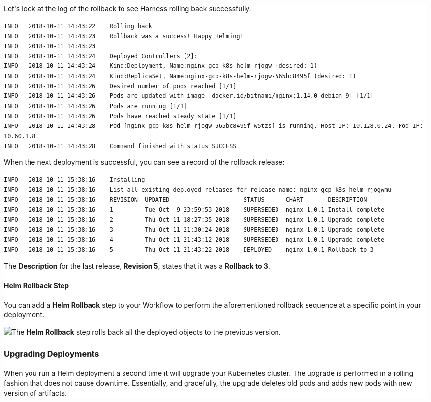 Let's look at the log of the rollback to see Harness rolling back successfully.


```
INFO   2018-10-11 14:43:22    Rolling back  
INFO   2018-10-11 14:43:23    Rollback was a success! Happy Helming!  
INFO   2018-10-11 14:43:23      
INFO   2018-10-11 14:43:24    Deployed Controllers [2]:  
INFO   2018-10-11 14:43:24    Kind:Deployment, Name:nginx-gcp-k8s-helm-rjogw (desired: 1)  
INFO   2018-10-11 14:43:24    Kind:ReplicaSet, Name:nginx-gcp-k8s-helm-rjogw-565bc8495f (desired: 1)  
INFO   2018-10-11 14:43:26    Desired number of pods reached [1/1]  
INFO   2018-10-11 14:43:26    Pods are updated with image [docker.io/bitnami/nginx:1.14.0-debian-9] [1/1]  
INFO   2018-10-11 14:43:26    Pods are running [1/1]  
INFO   2018-10-11 14:43:26    Pods have reached steady state [1/1]  
INFO   2018-10-11 14:43:28    Pod [nginx-gcp-k8s-helm-rjogw-565bc8495f-w5tzs] is running. Host IP: 10.128.0.24. Pod IP: 10.60.1.8  
INFO   2018-10-11 14:43:28    Command finished with status SUCCESS
```
When the next deployment is successful, you can see a record of the rollback release:


```
INFO   2018-10-11 15:38:16    Installing  
INFO   2018-10-11 15:38:16    List all existing deployed releases for release name: nginx-gcp-k8s-helm-rjogwmu  
INFO   2018-10-11 15:38:16    REVISION	UPDATED                 	STATUS    	CHART      	DESCRIPTION       
INFO   2018-10-11 15:38:16    1       	Tue Oct  9 23:59:53 2018	SUPERSEDED	nginx-1.0.1	Install complete  
INFO   2018-10-11 15:38:16    2       	Thu Oct 11 18:27:35 2018	SUPERSEDED	nginx-1.0.1	Upgrade complete  
INFO   2018-10-11 15:38:16    3       	Thu Oct 11 21:30:24 2018	SUPERSEDED	nginx-1.0.1	Upgrade complete  
INFO   2018-10-11 15:38:16    4       	Thu Oct 11 21:43:12 2018	SUPERSEDED	nginx-1.0.1	Upgrade complete  
INFO   2018-10-11 15:38:16    5       	Thu Oct 11 21:43:22 2018	DEPLOYED  	nginx-1.0.1	Rollback to 3  
```
The **Description** for the last release, **Revision 5**, states that it was a **Rollback to 3**.

#### Helm Rollback Step

You can add a **Helm Rollback** step to your Workflow to perform the aforementioned rollback sequence at a specific point in your deployment.

![](https://files.helpdocs.io/kw8ldg1itf/other/1569978019256/image.png)The **Helm Rollback** step rolls back all the deployed objects to the previous version.

### Upgrading Deployments

When you run a Helm deployment a second time it will upgrade your Kubernetes cluster. The upgrade is performed in a rolling fashion that does not cause downtime. Essentially, and gracefully, the upgrade deletes old pods and adds new pods with new version of artifacts.
